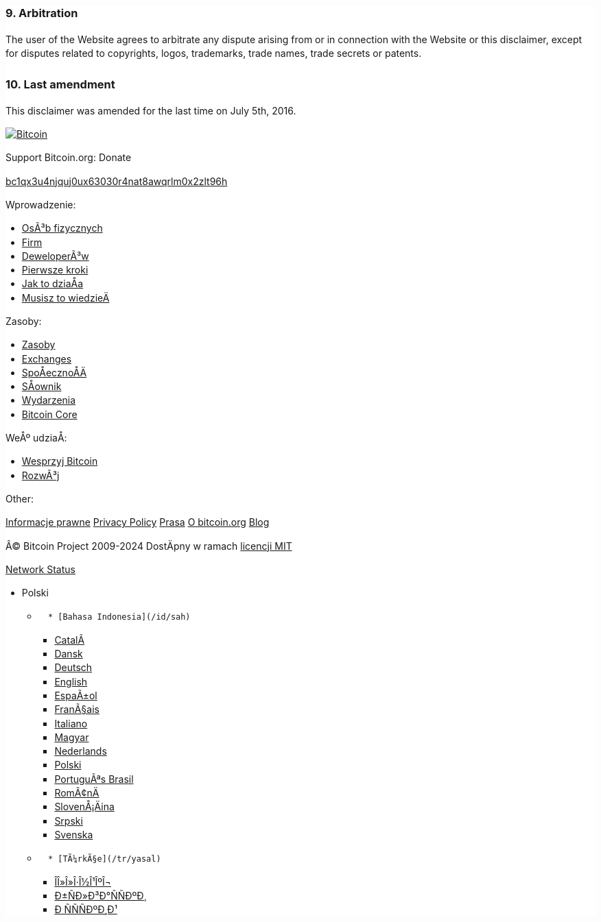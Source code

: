 ### 9\. Arbitration

The user of the Website agrees to arbitrate any dispute arising from or in
connection with the Website or this disclaimer, except for disputes related to
copyrights, logos, trademarks, trade names, trade secrets or patents.

### 10\. Last amendment

This disclaimer was amended for the last time on July 5th, 2016.

[ ![Bitcoin](/img/icons/logo-footer.svg?1716491272) ](/pl/)

Support Bitcoin.org: Donate

[bc1qx3u4njquj0ux63030r4nat8awqrlm0x2zlt96h](bitcoin:bc1qx3u4njquj0ux63030r4nat8awqrlm0x2zlt96h)

Wprowadzenie:

  * [OsÃ³b fizycznych](/pl/bitcoin-dla-osob-fizycznych)
  * [Firm](/pl/bitcoin-dla-biznesu)
  * [DeweloperÃ³w](https://developer.bitcoin.org/)
  * [Pierwsze kroki](/pl/pierwsze-kroki)
  * [Jak to dziaÅa](/pl/jak-to-dziala)
  * [Musisz to wiedzieÄ](/pl/co-potrzebujesz-wiedziec)

Zasoby:

  * [Zasoby](/pl/zasoby)
  * [Exchanges](/pl/wymiany)
  * [SpoÅecznoÅÄ](/pl/spolecznosc)
  * [SÅownik ](/pl/slownik)
  * [Wydarzenia](/pl/wydarzenia)
  * [Bitcoin Core](/pl/pobieranie)

WeÅº udziaÅ:

  * [Wesprzyj Bitcoin](/pl/wesprzyj-bitcoin)
  * [RozwÃ³j](/pl/rozwoj)

Other:

[Informacje prawne](/pl/informacje-prawne) [Privacy Policy](/en/privacy)
[Prasa](/pl/prasa) [O bitcoin.org](/pl/o-nas) [Blog](/en/blog)

Â© Bitcoin Project 2009-2024 DostÄpny w ramach [licencji
MIT](http://opensource.org/licenses/mit-license.php)

[Network Status](/en/alerts)

  * Polski
    *       * [Bahasa Indonesia](/id/sah)
      * [CatalÃ ](/ca/legal)
      * [Dansk](/da/juridisk)
      * [Deutsch](/de/rechtliches)
      * [English](/en/legal)
      * [EspaÃ±ol](/es/legal)
      * [FranÃ§ais](/fr/legal)
      * [Italiano](/it/note-legali)
      * [Magyar](/hu/jogi-vonatkozasok)
      * [Nederlands](/nl/juridisch)
      * [Polski](/pl/informacje-prawne)
      * [PortuguÃªs Brasil](/pt_BR/legal)
      * [RomÃ¢nÄ](/ro/legal)
      * [SlovenÅ¡Äina](/sl/pravno)
      * [Srpski](/sr/zakon)
      * [Svenska](/sv/juridiskt)
    *       * [TÃ¼rkÃ§e](/tr/yasal)
      * [ÎÎ»Î»Î·Î½Î¹ÎºÎ¬](/el/legal)
      * [Ð±ÑÐ»Ð³Ð°ÑÑÐºÐ¸](/bg/legal)
      * [Ð ÑÑÑÐºÐ¸Ð¹](/ru/legal)